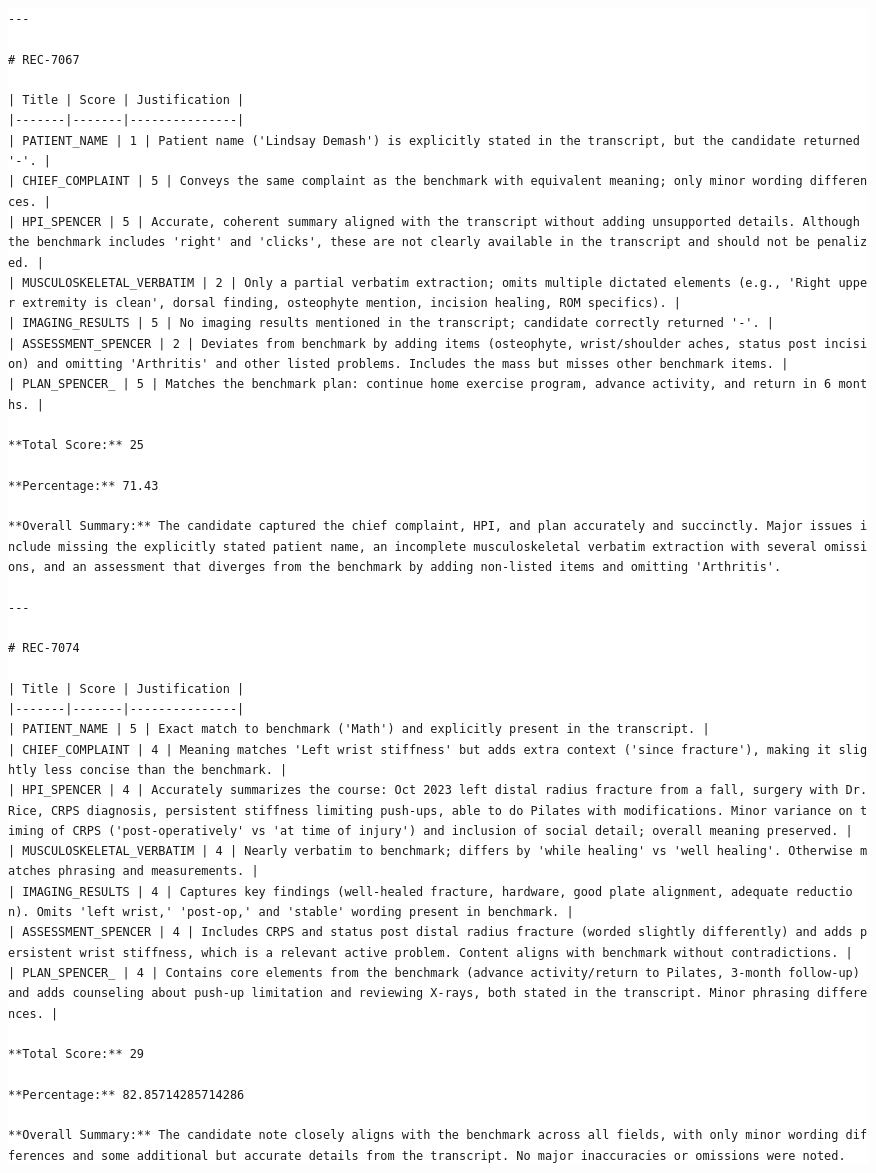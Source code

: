     ---

    # REC-7067

    | Title | Score | Justification |
    |-------|-------|---------------|
    | PATIENT_NAME | 1 | Patient name ('Lindsay Demash') is explicitly stated in the transcript, but the candidate returned '-'. |
    | CHIEF_COMPLAINT | 5 | Conveys the same complaint as the benchmark with equivalent meaning; only minor wording differences. |
    | HPI_SPENCER | 5 | Accurate, coherent summary aligned with the transcript without adding unsupported details. Although the benchmark includes 'right' and 'clicks', these are not clearly available in the transcript and should not be penalized. |
    | MUSCULOSKELETAL_VERBATIM | 2 | Only a partial verbatim extraction; omits multiple dictated elements (e.g., 'Right upper extremity is clean', dorsal finding, osteophyte mention, incision healing, ROM specifics). |
    | IMAGING_RESULTS | 5 | No imaging results mentioned in the transcript; candidate correctly returned '-'. |
    | ASSESSMENT_SPENCER | 2 | Deviates from benchmark by adding items (osteophyte, wrist/shoulder aches, status post incision) and omitting 'Arthritis' and other listed problems. Includes the mass but misses other benchmark items. |
    | PLAN_SPENCER_ | 5 | Matches the benchmark plan: continue home exercise program, advance activity, and return in 6 months. |

    **Total Score:** 25

    **Percentage:** 71.43

    **Overall Summary:** The candidate captured the chief complaint, HPI, and plan accurately and succinctly. Major issues include missing the explicitly stated patient name, an incomplete musculoskeletal verbatim extraction with several omissions, and an assessment that diverges from the benchmark by adding non-listed items and omitting 'Arthritis'.

    ---

    # REC-7074

    | Title | Score | Justification |
    |-------|-------|---------------|
    | PATIENT_NAME | 5 | Exact match to benchmark ('Math') and explicitly present in the transcript. |
    | CHIEF_COMPLAINT | 4 | Meaning matches 'Left wrist stiffness' but adds extra context ('since fracture'), making it slightly less concise than the benchmark. |
    | HPI_SPENCER | 4 | Accurately summarizes the course: Oct 2023 left distal radius fracture from a fall, surgery with Dr. Rice, CRPS diagnosis, persistent stiffness limiting push-ups, able to do Pilates with modifications. Minor variance on timing of CRPS ('post-operatively' vs 'at time of injury') and inclusion of social detail; overall meaning preserved. |
    | MUSCULOSKELETAL_VERBATIM | 4 | Nearly verbatim to benchmark; differs by 'while healing' vs 'well healing'. Otherwise matches phrasing and measurements. |
    | IMAGING_RESULTS | 4 | Captures key findings (well-healed fracture, hardware, good plate alignment, adequate reduction). Omits 'left wrist,' 'post-op,' and 'stable' wording present in benchmark. |
    | ASSESSMENT_SPENCER | 4 | Includes CRPS and status post distal radius fracture (worded slightly differently) and adds persistent wrist stiffness, which is a relevant active problem. Content aligns with benchmark without contradictions. |
    | PLAN_SPENCER_ | 4 | Contains core elements from the benchmark (advance activity/return to Pilates, 3-month follow-up) and adds counseling about push-up limitation and reviewing X-rays, both stated in the transcript. Minor phrasing differences. |

    **Total Score:** 29

    **Percentage:** 82.85714285714286

    **Overall Summary:** The candidate note closely aligns with the benchmark across all fields, with only minor wording differences and some additional but accurate details from the transcript. No major inaccuracies or omissions were noted.
